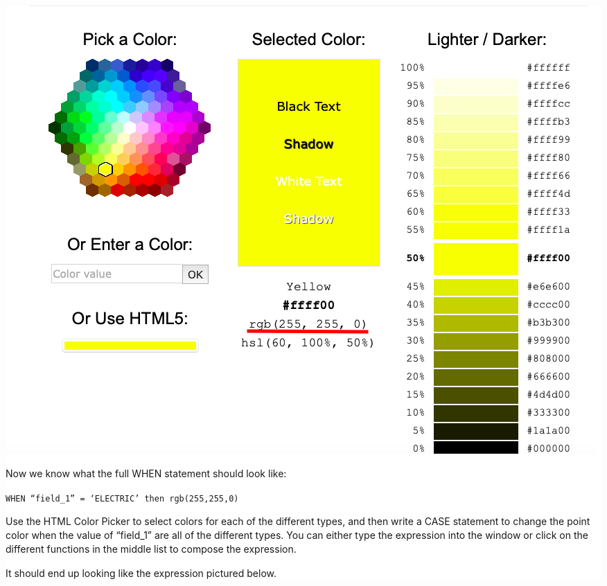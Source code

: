 ![](qgis_1/Screen%20Shot%202020-03-11%20at%202.30.41%20PM%202.png)

Now we know what the full WHEN statement should look like: 

  `WHEN “field_1” = ‘ELECTRIC’ then rgb(255,255,0)`

Use the HTML Color Picker to select colors for each of the different types, and then write a CASE statement to change the point color when the value of “field_1” are all of the different types. You can either type the expression into the window or click on the different functions in the middle list to compose the expression. 

It should end up looking like the expression pictured below. 


